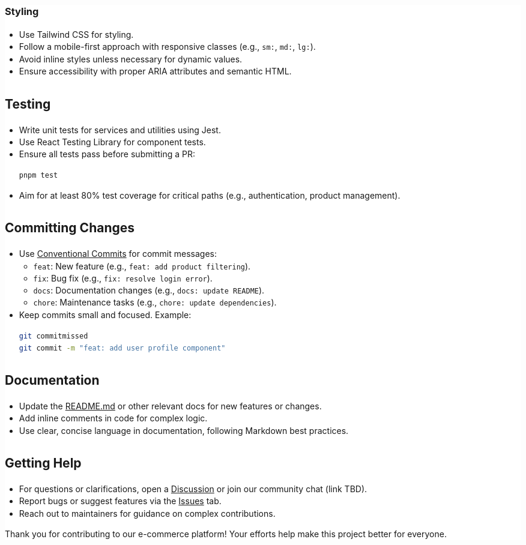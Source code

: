 ### Styling

- Use Tailwind CSS for styling.
- Follow a mobile-first approach with responsive classes (e.g., `sm:`, `md:`, `lg:`).
- Avoid inline styles unless necessary for dynamic values.
- Ensure accessibility with proper ARIA attributes and semantic HTML.

## Testing

- Write unit tests for services and utilities using Jest.
- Use React Testing Library for component tests.
- Ensure all tests pass before submitting a PR:
  ```bash
  pnpm test
  ```
- Aim for at least 80% test coverage for critical paths (e.g., authentication, product management).

## Committing Changes

- Use [Conventional Commits](https://www.conventionalcommits.org/en/v1.0.0/) for commit messages:
  - `feat`: New feature (e.g., `feat: add product filtering`).
  - `fix`: Bug fix (e.g., `fix: resolve login error`).
  - `docs`: Documentation changes (e.g., `docs: update README`).
  - `chore`: Maintenance tasks (e.g., `chore: update dependencies`).
- Keep commits small and focused. Example:
  ```bash
  git commitmissed
  git commit -m "feat: add user profile component"
  ```

## Documentation

- Update the [README.md](README.md) or other relevant docs for new features or changes.
- Add inline comments in code for complex logic.
- Use clear, concise language in documentation, following Markdown best practices.

## Getting Help

- For questions or clarifications, open a [Discussion](https://github.com/your-username/ecommerce-platform/discussions) or join our community chat (link TBD).
- Report bugs or suggest features via the [Issues](https://github.com/your-username/ecommerce-platform/issues) tab.
- Reach out to maintainers for guidance on complex contributions.

Thank you for contributing to our e-commerce platform! Your efforts help make this project better for everyone.
